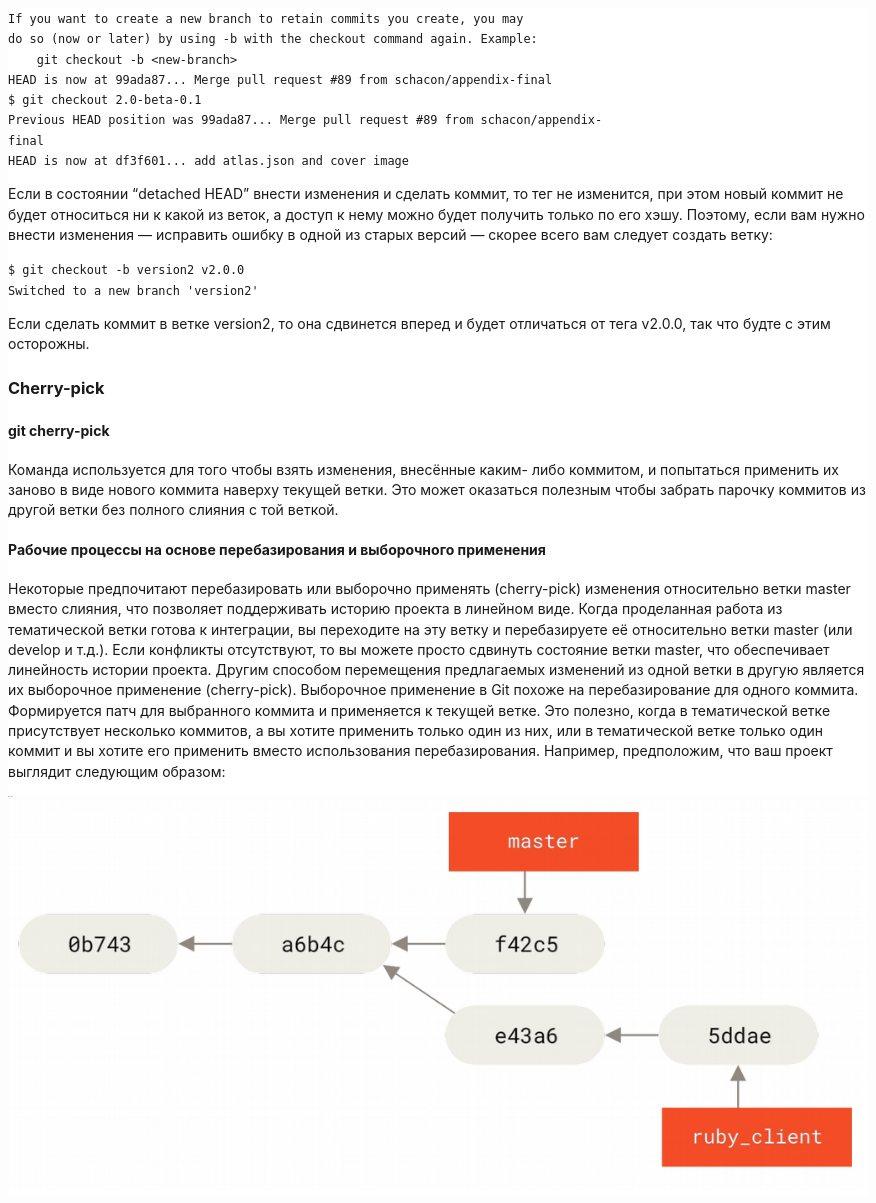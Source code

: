 ```
If you want to create a new branch to retain commits you create, you may
do so (now or later) by using -b with the checkout command again. Example:
    git checkout -b <new-branch>
HEAD is now at 99ada87... Merge pull request #89 from schacon/appendix-final
$ git checkout 2.0-beta-0.1
Previous HEAD position was 99ada87... Merge pull request #89 from schacon/appendix-
final
HEAD is now at df3f601... add atlas.json and cover image
```
Если в состоянии “detached HEAD” внести изменения и сделать коммит, то тег не изменится, при этом новый коммит не будет относиться ни к какой из веток, а доступ к нему можно будет получить только по его хэшу. Поэтому, если вам нужно внести изменения — исправить ошибку в одной из старых версий — скорее всего вам следует создать ветку:
```
$ git checkout -b version2 v2.0.0
Switched to a new branch 'version2'
```
Если сделать коммит в ветке version2, то она сдвинется вперед и будет отличаться от тега v2.0.0, так что будте с этим осторожны.

### Cherry-pick 

#### git cherry-pick
Команда используется для того чтобы взять изменения, внесённые каким- либо коммитом, и попытаться применить их заново в виде нового коммита наверху текущей ветки. Это может оказаться полезным чтобы забрать парочку коммитов из другой ветки без полного слияния с той веткой.

#### Рабочие процессы на основе перебазирования и выборочного применения
Некоторые предпочитают перебазировать или выборочно применять (cherry-pick) изменения относительно ветки master вместо слияния, что позволяет поддерживать историю проекта в линейном виде. Когда проделанная работа из тематической ветки готова к интеграции, вы переходите на эту ветку и перебазируете её относительно ветки master (или develop и т.д.). Если конфликты отсутствуют, то вы можете просто сдвинуть состояние ветки master, что обеспечивает линейность истории проекта.
Другим способом перемещения предлагаемых изменений из одной ветки в другую является их выборочное применение (cherry-pick). Выборочное применение в Git похоже на перебазирование для одного коммита. Формируется патч для выбранного коммита и применяется к текущей ветке. Это полезно, когда в тематической ветке присутствует несколько коммитов, а вы хотите применить только один из них, или в тематической ветке только один коммит и вы хотите его применить вместо использования перебазирования. Например, предположим, что ваш проект выглядит следующим образом:

![An example of a story before a selective merger.](Git_guide_images/k21.png)
